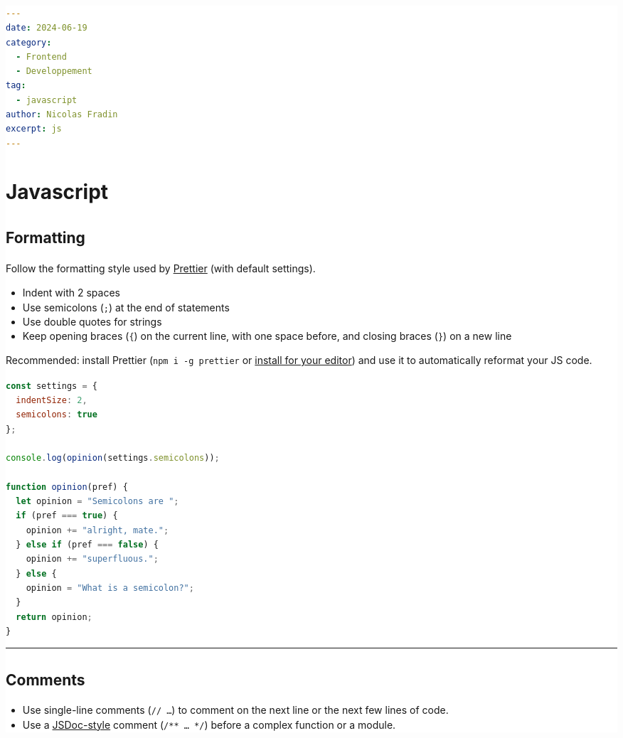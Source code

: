 ```yaml
---
date: 2024-06-19
category:
  - Frontend
  - Developpement
tag:
  - javascript
author: Nicolas Fradin
excerpt: js
---
```


# Javascript

## Formatting
Follow the formatting style used by [Prettier][prettier] (with default settings).

- Indent with 2 spaces
- Use semicolons (`;`) at the end of statements
- Use double quotes for strings
- Keep opening braces (`{`) on the current line, with one space before, and closing braces (`}`) on a new line

Recommended: install Prettier (`npm i -g prettier` or [install for your editor][prettierisntall]) and use it to automatically reformat your JS code.

```js
const settings = {
  indentSize: 2,
  semicolons: true
};

console.log(opinion(settings.semicolons));

function opinion(pref) {
  let opinion = "Semicolons are ";
  if (pref === true) {
    opinion += "alright, mate.";
  } else if (pref === false) {
    opinion += "superfluous.";
  } else {
    opinion = "What is a semicolon?";
  }
  return opinion;
}
```

---

## Comments
- Use single-line comments (`// …`) to comment on the next line or the next few lines of code.
- Use a [JSDoc-style][jsdoc] comment (`/** … */`) before a complex function or a module.


[prettier]: https://prettier.io/
[prettierisntall]: https://prettier.io/docs/en/editors.html
[jsdoc]: https://jsdoc.app/
[browserify]: https://browserify.org/
[webpack]: https://webpack.js.org/
[rollup]: https://rollupjs.org/
[babel]: https://babeljs.io/
[buble]: https://buble.surge.sh/
[bkfirefox]: https://firefox-source-docs.mozilla.org/devtools-user/debugger/index.html
[bkchrome]: https://developer.chrome.com/docs/devtools?hl=fr
[nodejs]: https://nodejs.org/en/
[json]: https://nodesource.com/blog/the-basics-of-package-json-in-node-js-and-npm/
[nvm]: https://github.com/nvm-sh/nvm
[eslint]: https://eslint.org/
[stylelint]: https://stylelint.io/